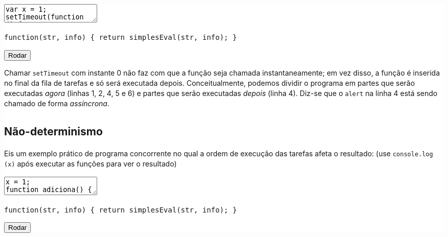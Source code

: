<div class="lesson">
<textarea class="code">
var x = 1;
setTimeout(function () {
    alert(x);
  },
  0);
x = 2;
</textarea>
<div class="output"></div>
<div class="output"></div>
<pre class="verifier">function(str, info) { return simplesEval(str, info); }</pre>
<button class="go">Rodar</button>
</div>

Chamar `setTimeout` com instante 0 não faz com que a função seja chamada instantaneamente; em vez disso, a função é inserida no final da fila de tarefas e só será executada depois. Conceitualmente, podemos dividir o programa em partes que serão executadas *agora* (linhas 1, 2, 4, 5 e 6) e partes que serão executadas *depois* (linha 4). Diz-se que o `alert` na linha 4 está sendo chamado de forma *assíncrona*.

## Não-determinismo

<script type="text/javascript">
function chamaDepois(f) {
    var interval = Math.random() * 1500;
    setTimeout(f, interval);
}    
</script>

Eis um exemplo prático de programa concorrente no qual a ordem de execução das tarefas afeta o resultado: (use `console.log(x)` após executar as funções para ver o resultado)

<div class="lesson">
<textarea class="code">
x = 1;
function adiciona() {
    console.log('adiciona');
    x = x + 1;
}
function multiplica() {
    console.log('multiplica');
    x = x * 2;
}
function imprime() {
    console.log(x);
}
chamaDepois(adiciona);
chamaDepois(multiplica);
</textarea>
<div class="output"></div>
<div class="output"></div>
<pre class="verifier">function(str, info) { return simplesEval(str, info); }</pre>
<button class="go">Rodar</button>
</div>
